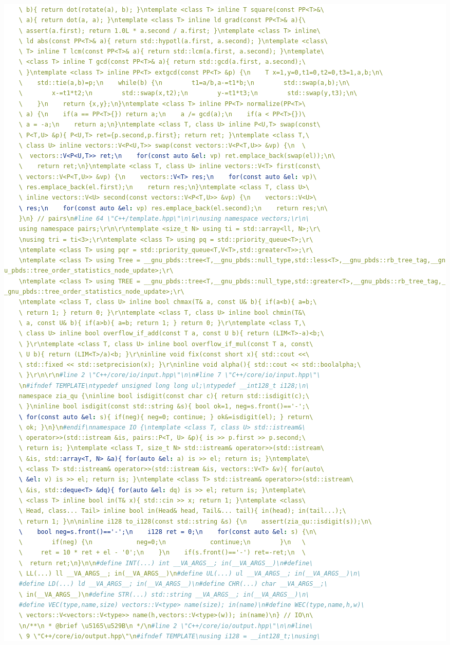 ```yaml
    \ b){ return dot(rotate(a), b); }\ntemplate <class T> inline T square(const PP<T>&\
    \ a){ return dot(a, a); }\ntemplate <class T> inline ld grad(const PP<T>& a){\
    \ assert(a.first); return 1.0L * a.second / a.first; }\ntemplate <class T> inline\
    \ ld abs(const PP<T>& a){ return std::hypotl(a.first, a.second); }\ntemplate <class\
    \ T> inline T lcm(const PP<T>& a){ return std::lcm(a.first, a.second); }\ntemplate\
    \ <class T> inline T gcd(const PP<T>& a){ return std::gcd(a.first, a.second);\
    \ }\ntemplate <class T> inline PP<T> extgcd(const PP<T> &p) {\n    T x=1,y=0,t1=0,t2=0,t3=1,a,b;\n\
    \    std::tie(a,b)=p;\n    while(b) {\n        t1=a/b,a-=t1*b;\n        std::swap(a,b);\n\
    \        x-=t1*t2;\n        std::swap(x,t2);\n        y-=t1*t3;\n        std::swap(y,t3);\n\
    \    }\n    return {x,y};\n}\ntemplate <class T> inline PP<T> normalize(PP<T>\
    \ a) {\n    if(a == PP<T>{}) return a;\n    a /= gcd(a);\n    if(a < PP<T>{})\
    \ a = -a;\n    return a;\n}\ntemplate <class T, class U> inline P<U,T> swap(const\
    \ P<T,U> &p){ P<U,T> ret={p.second,p.first}; return ret; }\ntemplate <class T,\
    \ class U> inline vectors::V<P<U,T>> swap(const vectors::V<P<T,U>> &vp) {\n  \
    \  vectors::V<P<U,T>> ret;\n    for(const auto &el: vp) ret.emplace_back(swap(el));\n\
    \    return ret;\n}\ntemplate <class T, class U> inline vectors::V<T> first(const\
    \ vectors::V<P<T,U>> &vp) {\n    vectors::V<T> res;\n    for(const auto &el: vp)\
    \ res.emplace_back(el.first);\n    return res;\n}\ntemplate <class T, class U>\
    \ inline vectors::V<U> second(const vectors::V<P<T,U>> &vp) {\n    vectors::V<U>\
    \ res;\n    for(const auto &el: vp) res.emplace_back(el.second);\n    return res;\n\
    }\n} // pairs\n#line 64 \"C++/template.hpp\"\n\r\nusing namespace vectors;\r\n\
    using namespace pairs;\r\n\r\ntemplate <size_t N> using ti = std::array<ll, N>;\r\
    \nusing tri = ti<3>;\r\ntemplate <class T> using pq = std::priority_queue<T>;\r\
    \ntemplate <class T> using pqr = std::priority_queue<T,V<T>,std::greater<T>>;\r\
    \ntemplate <class T> using Tree = __gnu_pbds::tree<T,__gnu_pbds::null_type,std::less<T>,__gnu_pbds::rb_tree_tag,__gnu_pbds::tree_order_statistics_node_update>;\r\
    \ntemplate <class T> using TREE = __gnu_pbds::tree<T,__gnu_pbds::null_type,std::greater<T>,__gnu_pbds::rb_tree_tag,__gnu_pbds::tree_order_statistics_node_update>;\r\
    \ntemplate <class T, class U> inline bool chmax(T& a, const U& b){ if(a<b){ a=b;\
    \ return 1; } return 0; }\r\ntemplate <class T, class U> inline bool chmin(T&\
    \ a, const U& b){ if(a>b){ a=b; return 1; } return 0; }\r\ntemplate <class T,\
    \ class U> inline bool overflow_if_add(const T a, const U b){ return (LIM<T>-a)<b;\
    \ }\r\ntemplate <class T, class U> inline bool overflow_if_mul(const T a, const\
    \ U b){ return (LIM<T>/a)<b; }\r\ninline void fix(const short x){ std::cout <<\
    \ std::fixed << std::setprecision(x); }\r\ninline void alpha(){ std::cout << std::boolalpha;\
    \ }\r\n\r\n#line 2 \"C++/core/io/input.hpp\"\n\n#line 7 \"C++/core/io/input.hpp\"\
    \n#ifndef TEMPLATE\ntypedef unsigned long long ul;\ntypedef __int128_t i128;\n\
    namespace zia_qu {\ninline bool isdigit(const char c){ return std::isdigit(c);\
    \ }\ninline bool isdigit(const std::string &s){ bool ok=1, neg=s.front()=='-';\
    \ for(const auto &el: s){ if(neg){ neg=0; continue; } ok&=isdigit(el); } return\
    \ ok; }\n}\n#endif\nnamespace IO {\ntemplate <class T, class U> std::istream&\
    \ operator>>(std::istream &is, pairs::P<T, U> &p){ is >> p.first >> p.second;\
    \ return is; }\ntemplate <class T, size_t N> std::istream& operator>>(std::istream\
    \ &is, std::array<T, N> &a){ for(auto &el: a) is >> el; return is; }\ntemplate\
    \ <class T> std::istream& operator>>(std::istream &is, vectors::V<T> &v){ for(auto\
    \ &el: v) is >> el; return is; }\ntemplate <class T> std::istream& operator>>(std::istream\
    \ &is, std::deque<T> &dq){ for(auto &el: dq) is >> el; return is; }\ntemplate\
    \ <class T> inline bool in(T& x){ std::cin >> x; return 1; }\ntemplate <class\
    \ Head, class... Tail> inline bool in(Head& head, Tail&... tail){ in(head); in(tail...);\
    \ return 1; }\n\ninline i128 to_i128(const std::string &s) {\n    assert(zia_qu::isdigit(s));\n\
    \    bool neg=s.front()=='-';\n    i128 ret = 0;\n    for(const auto &el: s) {\n\
    \        if(neg) {\n            neg=0;\n            continue;\n        }\n   \
    \     ret = 10 * ret + el - '0';\n    }\n    if(s.front()=='-') ret=-ret;\n  \
    \  return ret;\n}\n\n#define INT(...) int __VA_ARGS__; in(__VA_ARGS__)\n#define\
    \ LL(...) ll __VA_ARGS__; in(__VA_ARGS__)\n#define UL(...) ul __VA_ARGS__; in(__VA_ARGS__)\n\
    #define LD(...) ld __VA_ARGS__; in(__VA_ARGS__)\n#define CHR(...) char __VA_ARGS__;\
    \ in(__VA_ARGS__)\n#define STR(...) std::string __VA_ARGS__; in(__VA_ARGS__)\n\
    #define VEC(type,name,size) vectors::V<type> name(size); in(name)\n#define WEC(type,name,h,w)\
    \ vectors::V<vectors::V<type>> name(h,vectors::V<type>(w)); in(name)\n} // IO\n\
    \n/**\n * @brief \u5165\u529B\n */\n#line 2 \"C++/core/io/output.hpp\"\n\n#line\
    \ 9 \"C++/core/io/output.hpp\"\n#ifndef TEMPLATE\nusing i128 = __int128_t;\nusing\
```